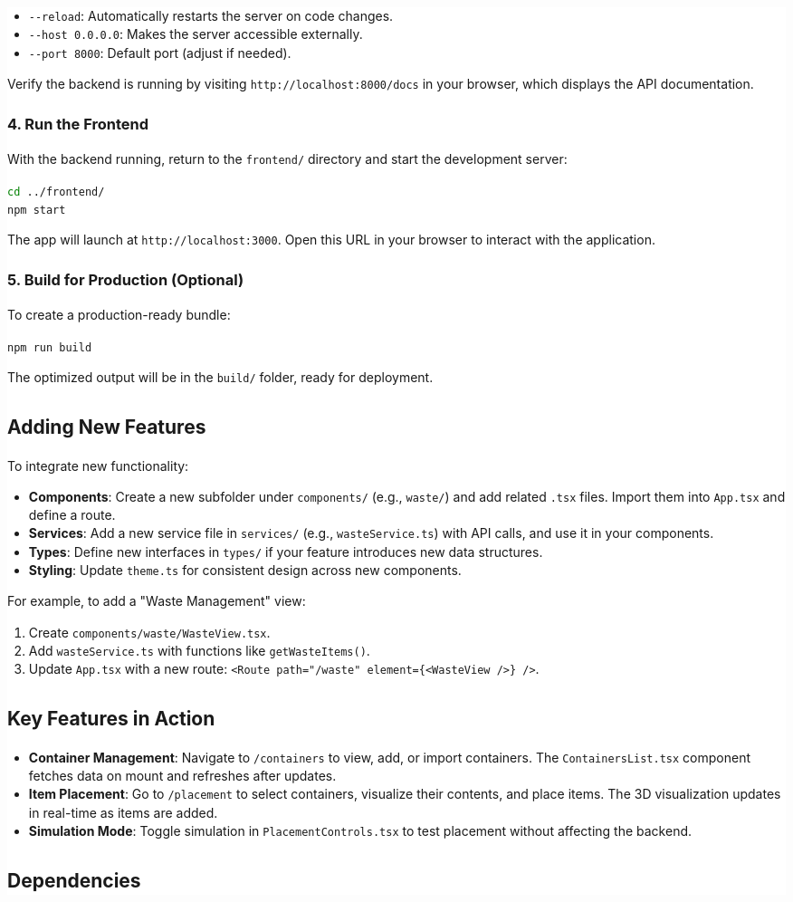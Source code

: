    - `--reload`: Automatically restarts the server on code changes.
   - `--host 0.0.0.0`: Makes the server accessible externally.
   - `--port 8000`: Default port (adjust if needed).

   Verify the backend is running by visiting `http://localhost:8000/docs` in your browser, which displays the API documentation.

### 4. Run the Frontend

With the backend running, return to the `frontend/` directory and start the development server:

```bash
cd ../frontend/
npm start
```

The app will launch at `http://localhost:3000`. Open this URL in your browser to interact with the application.

### 5. Build for Production (Optional)

To create a production-ready bundle:

```bash
npm run build
```

The optimized output will be in the `build/` folder, ready for deployment.


## Adding New Features

To integrate new functionality:
- **Components**: Create a new subfolder under `components/` (e.g., `waste/`) and add related `.tsx` files. Import them into `App.tsx` and define a route.
- **Services**: Add a new service file in `services/` (e.g., `wasteService.ts`) with API calls, and use it in your components.
- **Types**: Define new interfaces in `types/` if your feature introduces new data structures.
- **Styling**: Update `theme.ts` for consistent design across new components.

For example, to add a "Waste Management" view:
1. Create `components/waste/WasteView.tsx`.
2. Add `wasteService.ts` with functions like `getWasteItems()`.
3. Update `App.tsx` with a new route: `<Route path="/waste" element={<WasteView />} />`.

## Key Features in Action

- **Container Management**: Navigate to `/containers` to view, add, or import containers. The `ContainersList.tsx` component fetches data on mount and refreshes after updates.
- **Item Placement**: Go to `/placement` to select containers, visualize their contents, and place items. The 3D visualization updates in real-time as items are added.
- **Simulation Mode**: Toggle simulation in `PlacementControls.tsx` to test placement without affecting the backend.

## Dependencies
